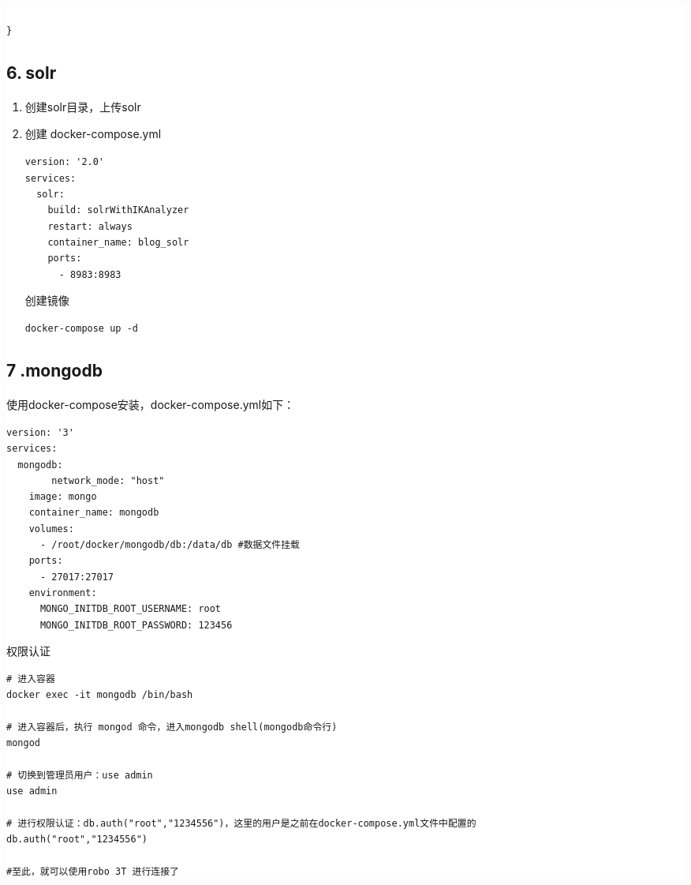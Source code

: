 ```shell
	
}
```

## 6. solr

1. 创建solr目录，上传solr

2. 创建 docker-compose.yml

   ```shell
   version: '2.0'
   services:
     solr:
       build: solrWithIKAnalyzer
       restart: always
       container_name: blog_solr
       ports:
         - 8983:8983
   
   ```

   创建镜像

   ```shell
   docker-compose up -d
   ```



##  7 .mongodb

使用docker-compose安装，docker-compose.yml如下： 

```shell
version: '3'
services:  
  mongodb:
		network_mode: "host"
    image: mongo
    container_name: mongodb
    volumes:
      - /root/docker/mongodb/db:/data/db #数据文件挂载
    ports:
      - 27017:27017
    environment:
      MONGO_INITDB_ROOT_USERNAME: root
      MONGO_INITDB_ROOT_PASSWORD: 123456
```

权限认证

```shell
# 进入容器
docker exec -it mongodb /bin/bash

# 进入容器后，执行 mongod 命令，进入mongodb shell(mongodb命令行)
mongod 

# 切换到管理员用户：use admin
use admin

# 进行权限认证：db.auth("root","1234556")，这里的用户是之前在docker-compose.yml文件中配置的
db.auth("root","1234556")

#至此，就可以使用robo 3T 进行连接了
```
